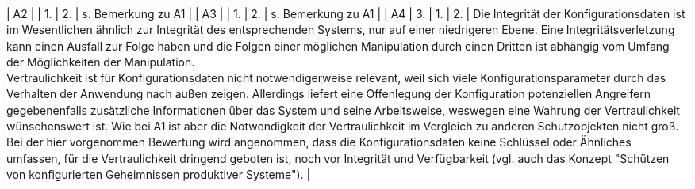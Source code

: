 | A2           |                 | 1.         | 2.            | s. Bemerkung zu A1                                                                                                                                                                                                                                                                                                                                                                                                                                                                                                                                                                                                                                                                                                                                                                                                                                                                                                                                                                                                                                                                                                                                                                                                                                                                                                                                                                                                                                                                                                                                                                        |
| A3           |                 | 1.         | 2.            | s. Bemerkung zu A1                                                                                                                                                                                                                                                                                                                                                                                                                                                                                                                                                                                                                                                                                                                                                                                                                                                                                                                                                                                                                                                                                                                                                                                                                                                                                                                                                                                                                                                                                                                                                                        |
| A4           | 3.              | 1.         | 2.            | Die Integrität der Konfigurationsdaten ist im Wesentlichen ähnlich zur Integrität des entsprechenden Systems, nur auf einer niedrigeren Ebene. Eine Integritätsverletzung kann einen Ausfall zur Folge haben und die Folgen einer möglichen Manipulation durch einen Dritten ist abhängig vom Umfang der Möglichkeiten der Manipulation.<br>Vertraulichkeit ist für Konfigurationsdaten nicht notwendigerweise relevant, weil sich viele Konfigurationsparameter durch das Verhalten der Anwendung nach außen zeigen. Allerdings liefert eine Offenlegung der Konfiguration potenziellen Angreifern gegebenenfalls zusätzliche Informationen über das System und seine Arbeitsweise, weswegen eine Wahrung der Vertraulichkeit wünschenswert ist. Wie bei A1 ist aber die Notwendigkeit der Vertraulichkeit im Vergleich zu anderen Schutzobjekten nicht groß.<br>Bei der hier vorgenommen Bewertung wird angenommen, dass die Konfigurationsdaten keine Schlüssel oder Ähnliches umfassen, für die Vertraulichkeit dringend geboten ist, noch vor Integrität und Verfügbarkeit (vgl. auch das Konzept "Schützen von konfigurierten Geheimnissen produktiver Systeme").                                                                                                                                                                                                                                                                                                                                                                                                                   |